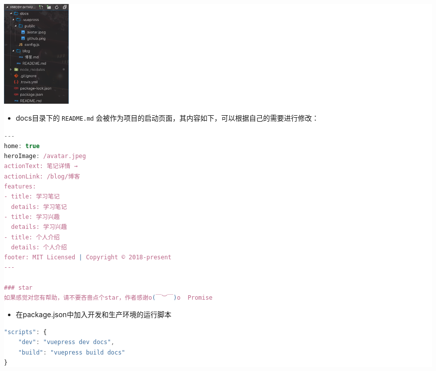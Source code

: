 <img src="/2.png"  height="200" width="auto">

- docs目录下的 `README.md` 会被作为项目的启动页面，其内容如下，可以根据自己的需要进行修改：
```js
---
home: true
heroImage: /avatar.jpeg
actionText: 笔记详情 →
actionLink: /blog/博客
features:
- title: 学习笔记
  details: 学习笔记
- title: 学习兴趣
  details: 学习兴趣
- title: 个人介绍
  details: 个人介绍
footer: MIT Licensed | Copyright © 2018-present 
---

### star
如果感觉对您有帮助，请不要吝啬点个star，作者感谢o(￣︶￣)o  Promise 
```
- 在package.json中加入开发和生产环境的运行脚本
```js
"scripts": {
	"dev": "vuepress dev docs",
	"build": "vuepress build docs"
}
```